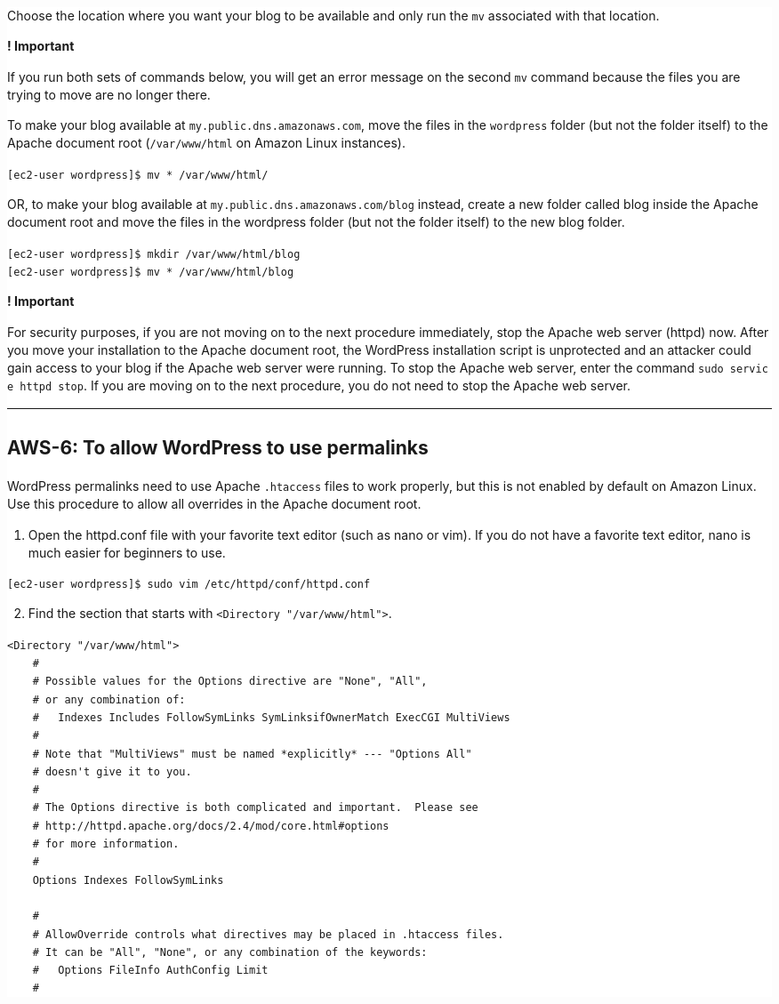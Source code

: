 Choose the location where you want your blog to be available and only run the `mv` associated with that location.

**! Important**

If you run both sets of commands below, you will get an error message on the second `mv` command because the files you are trying to move are no longer there.

To make your blog available at `my.public.dns.amazonaws.com`, move the files in the `wordpress` folder (but not the folder itself) to the Apache document root (`/var/www/html` on Amazon Linux instances).

```
[ec2-user wordpress]$ mv * /var/www/html/
```

OR, to make your blog available at `my.public.dns.amazonaws.com/blog` instead, create a new folder called blog inside the Apache document root and move the files in the wordpress folder (but not the folder itself) to the new blog folder.

```
[ec2-user wordpress]$ mkdir /var/www/html/blog
[ec2-user wordpress]$ mv * /var/www/html/blog
```

**! Important**

For security purposes, if you are not moving on to the next procedure immediately, stop the Apache web server (httpd) now. After you move your installation to the Apache document root, the WordPress installation script is unprotected and an attacker could gain access to your blog if the Apache web server were running. To stop the Apache web server, enter the command `sudo service httpd stop`. If you are moving on to the next procedure, you do not need to stop the Apache web server.

---

## AWS-6: To allow WordPress to use permalinks

WordPress permalinks need to use Apache `.htaccess` files to work properly, but this is not enabled by default on Amazon Linux. Use this procedure to allow all overrides in the Apache document root.

1.  Open the httpd.conf file with your favorite text editor (such as nano or vim). If you do not have a favorite text editor, nano is much easier for beginners to use.

```
[ec2-user wordpress]$ sudo vim /etc/httpd/conf/httpd.conf
```

2.  Find the section that starts with `<Directory "/var/www/html">`.

```
<Directory "/var/www/html">
    #
    # Possible values for the Options directive are "None", "All",
    # or any combination of:
    #   Indexes Includes FollowSymLinks SymLinksifOwnerMatch ExecCGI MultiViews
    #
    # Note that "MultiViews" must be named *explicitly* --- "Options All"
    # doesn't give it to you.
    #
    # The Options directive is both complicated and important.  Please see
    # http://httpd.apache.org/docs/2.4/mod/core.html#options
    # for more information.
    #
    Options Indexes FollowSymLinks

    #
    # AllowOverride controls what directives may be placed in .htaccess files.
    # It can be "All", "None", or any combination of the keywords:
    #   Options FileInfo AuthConfig Limit
    #
```